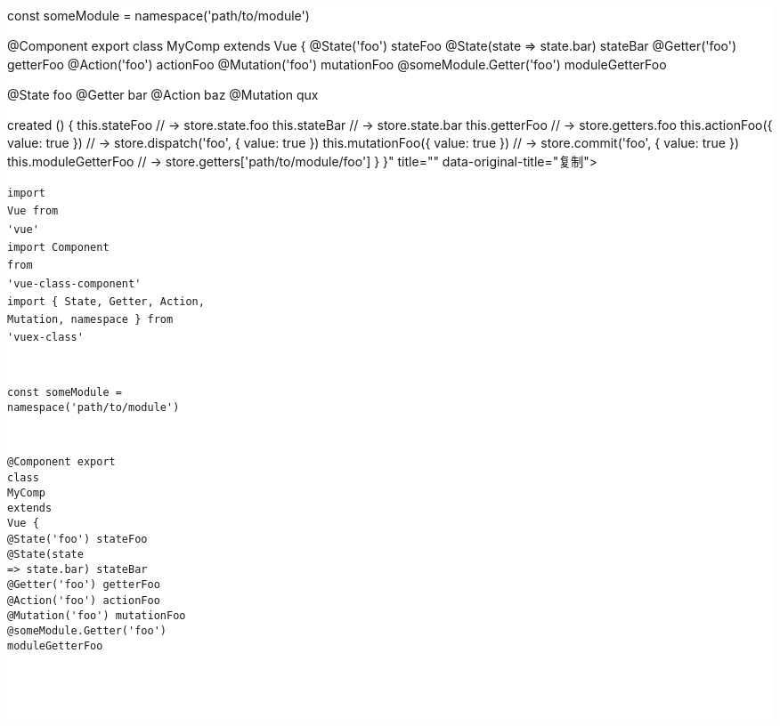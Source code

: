 const someModule = namespace(&apos;path/to/module&apos;)

@Component
export class MyComp extends Vue {
  @State(&apos;foo&apos;) stateFoo
  @State(state =&gt; state.bar) stateBar
  @Getter(&apos;foo&apos;) getterFoo
  @Action(&apos;foo&apos;) actionFoo
  @Mutation(&apos;foo&apos;) mutationFoo
  @someModule.Getter(&apos;foo&apos;) moduleGetterFoo

  @State foo
  @Getter bar
  @Action baz
  @Mutation qux

  created () {
    this.stateFoo // -&gt; store.state.foo
    this.stateBar // -&gt; store.state.bar
    this.getterFoo // -&gt; store.getters.foo
    this.actionFoo({ value: true }) // -&gt; store.dispatch(&apos;foo&apos;, { value: true })
    this.mutationFoo({ value: true }) // -&gt; store.commit(&apos;foo&apos;, { value: true })
    this.moduleGetterFoo // -&gt; store.getters[&apos;path/to/module/foo&apos;]
  }
}" title="" data-original-title="&#x590D;&#x5236;"></span>
      <span type="button" class="saveToNote code-tool" data-toggle="tooltip" data-placement="top" title="" data-original-title="&#x653E;&#x8FDB;&#x7B14;&#x8BB0;"></span>
      </div>
      </div><pre class="javascript hljs"><code class="js"><span class="hljs-keyword">import</span> Vue <span class="hljs-keyword">from</span> <span class="hljs-string">&apos;vue&apos;</span>
<span class="hljs-keyword">import</span> Component <span class="hljs-keyword">from</span> <span class="hljs-string">&apos;vue-class-component&apos;</span>
<span class="hljs-keyword">import</span> {
  State,
  Getter,
  Action,
  Mutation,
  namespace
} <span class="hljs-keyword">from</span> <span class="hljs-string">&apos;vuex-class&apos;</span>

<span class="hljs-keyword">const</span> someModule = namespace(<span class="hljs-string">&apos;path/to/module&apos;</span>)

@Component
<span class="hljs-keyword">export</span> <span class="hljs-class"><span class="hljs-keyword">class</span> <span class="hljs-title">MyComp</span> <span class="hljs-keyword">extends</span> <span class="hljs-title">Vue</span> </span>{
  @State(<span class="hljs-string">&apos;foo&apos;</span>) stateFoo
  @State(<span class="hljs-function"><span class="hljs-params">state</span> =&gt;</span> state.bar) stateBar
  @Getter(<span class="hljs-string">&apos;foo&apos;</span>) getterFoo
  @Action(<span class="hljs-string">&apos;foo&apos;</span>) actionFoo
  @Mutation(<span class="hljs-string">&apos;foo&apos;</span>) mutationFoo
  @someModule.Getter(<span class="hljs-string">&apos;foo&apos;</span>) moduleGetterFoo
